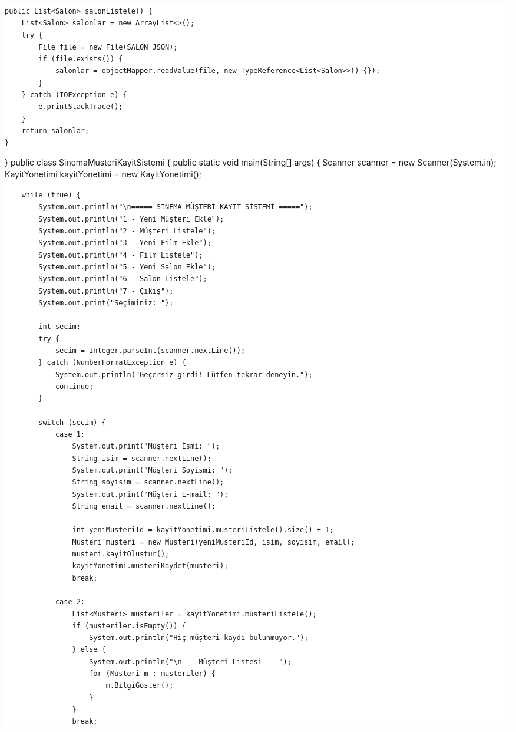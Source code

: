 
    public List<Salon> salonListele() {
        List<Salon> salonlar = new ArrayList<>();
        try {
            File file = new File(SALON_JSON);
            if (file.exists()) {
                salonlar = objectMapper.readValue(file, new TypeReference<List<Salon>>() {});
            }
        } catch (IOException e) {
            e.printStackTrace();
        }
        return salonlar;
    }
}
public class SinemaMusteriKayitSistemi {
    public static void main(String[] args) {
        Scanner scanner = new Scanner(System.in);
        KayitYonetimi kayitYonetimi = new KayitYonetimi();

        while (true) {
            System.out.println("\n===== SİNEMA MÜŞTERİ KAYIT SİSTEMİ =====");
            System.out.println("1 - Yeni Müşteri Ekle");
            System.out.println("2 - Müşteri Listele");
            System.out.println("3 - Yeni Film Ekle");
            System.out.println("4 - Film Listele");
            System.out.println("5 - Yeni Salon Ekle");
            System.out.println("6 - Salon Listele");
            System.out.println("7 - Çıkış");
            System.out.print("Seçiminiz: ");

            int secim;
            try {
                secim = Integer.parseInt(scanner.nextLine());
            } catch (NumberFormatException e) {
                System.out.println("Geçersiz girdi! Lütfen tekrar deneyin.");
                continue;
            }

            switch (secim) {
                case 1:
                    System.out.print("Müşteri İsmi: ");
                    String isim = scanner.nextLine();
                    System.out.print("Müşteri Soyismi: ");
                    String soyisim = scanner.nextLine();
                    System.out.print("Müşteri E-mail: ");
                    String email = scanner.nextLine();

                    int yeniMusteriId = kayitYonetimi.musteriListele().size() + 1;
                    Musteri musteri = new Musteri(yeniMusteriId, isim, soyisim, email);
                    musteri.kayitOlustur();
                    kayitYonetimi.musteriKaydet(musteri);
                    break;

                case 2:
                    List<Musteri> musteriler = kayitYonetimi.musteriListele();
                    if (musteriler.isEmpty()) {
                        System.out.println("Hiç müşteri kaydı bulunmuyor.");
                    } else {
                        System.out.println("\n--- Müşteri Listesi ---");
                        for (Musteri m : musteriler) {
                            m.BilgiGoster();
                        }
                    }
                    break;
